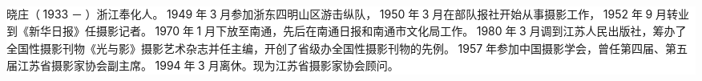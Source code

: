   <span lang="ZH-CN" style="font-family: 宋体;">
   晓庄（
  </span>
  1933
  <span lang="ZH-CN" style="font-family: 宋体;">
   －
  </span>
  <span lang="ZH-CN">
  </span>
  <span lang="ZH-CN" style="font-family: 宋体;">
   ）浙江奉化人。
  </span>
  1949
  <span lang="ZH-CN" style="font-family: 宋体;">
   年
  </span>
  3
  <span lang="ZH-CN" style="font-family: 宋体;">
   月参加浙东四明山区游击纵队，
  </span>
  1950
  <span lang="ZH-CN" style="font-family: 宋体;">
   年
  </span>
  3
  <span lang="ZH-CN" style="font-family: 宋体;">
   月在部队报社开始从事摄影工作，
  </span>
  1952
  <span lang="ZH-CN" style="font-family: 宋体;">
   年
  </span>
  9
  <span lang="ZH-CN" style="font-family: 宋体;">
   月转业到《新华日报》任摄影记者。
  </span>
  1970
  <span lang="ZH-CN" style="font-family: 宋体;">
   年
  </span>
  1
  <span lang="ZH-CN" style="font-family: 宋体;">
   月下放至南通，先后在南通日报和南通市文化局工作。
  </span>
  1980
  <span lang="ZH-CN" style="font-family: 宋体;">
   年
  </span>
  3
  <span lang="ZH-CN" style="font-family: 宋体;">
   月调到江苏人民出版社，筹办了全国性摄影刊物《光与影》摄影艺术杂志并任主编，开创了省级办全国性摄影刊物的先例。
  </span>
  1957
  <span lang="ZH-CN" style="font-family: 宋体;">
   年参加中国摄影学会，曾任第四届、第五届江苏省摄影家协会副主席。
  </span>
  1994
  <span lang="ZH-CN" style="font-family: 宋体;">
   年
  </span>
  3
  <span lang="ZH-CN" style="font-family: 宋体;">
   月离休。现为江苏省摄影家协会顾问。
  </span>